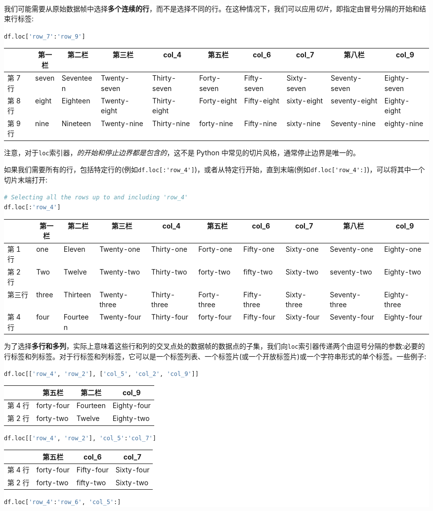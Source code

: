 我们可能需要从原始数据帧中选择**多个连续的行**，而不是选择不同的行。在这种情况下，我们可以应用*切片*，即指定由冒号分隔的开始和结束行标签:

```py
df.loc['row_7':'row_9']
```

|  | 第一栏 | 第二栏 | 第三栏 | col_4 | 第五栏 | col_6 | col_7 | 第八栏 | col_9 |
| --- | --- | --- | --- | --- | --- | --- | --- | --- | --- |
| 第 7 行 | seven | Seventeen | Twenty-seven | Thirty-seven | Forty-seven | Fifty-seven | Sixty-seven | Seventy-seven | Eighty-seven |
| 第 8 行 | eight | Eighteen | Twenty-eight | Thirty-eight | Forty-eight | Fifty-eight | sixty-eight | seventy-eight | Eighty-eight |
| 第 9 行 | nine | Nineteen | Twenty-nine | Thirty-nine | forty-nine | Fifty-nine | sixty-nine | Seventy-nine | eighty-nine |

注意，对于`loc`索引器，*的开始和停止边界都是包含的*，这不是 Python 中常见的切片风格，通常停止边界是唯一的。

如果我们需要所有的行，包括特定行的(例如`df.loc[:'row_4']`)，或者从特定行开始，直到末端(例如`df.loc['row_4':]`)，可以将其中一个切片末端打开:

```py
# Selecting all the rows up to and including 'row_4'
df.loc[:'row_4']
```

|  | 第一栏 | 第二栏 | 第三栏 | col_4 | 第五栏 | col_6 | col_7 | 第八栏 | col_9 |
| --- | --- | --- | --- | --- | --- | --- | --- | --- | --- |
| 第 1 行 | one | Eleven | Twenty-one | Thirty-one | Forty-one | Fifty-one | Sixty-one | Seventy-one | Eighty-one |
| 第 2 行 | Two | Twelve | Twenty-two | Thirty-two | forty-two | fifty-two | Sixty-two | seventy-two | Eighty-two |
| 第三行 | three | Thirteen | Twenty-three | Thirty-three | Forty-three | Fifty-three | Sixty-three | Seventy-three | Eighty-three |
| 第 4 行 | four | Fourteen | Twenty-four | Thirty-four | forty-four | Fifty-four | Sixty-four | Seventy-four | Eighty-four |

为了选择**多行和多列**，实际上意味着这些行和列的交叉点处的数据帧的数据点的子集，我们向`loc`索引器传递两个由逗号分隔的参数:必要的行标签和列标签。对于行标签和列标签，它可以是一个标签列表、一个标签片(或一个开放标签片)或一个字符串形式的单个标签。一些例子:

```py
df.loc[['row_4', 'row_2'], ['col_5', 'col_2', 'col_9']]
```

|  | 第五栏 | 第二栏 | col_9 |
| --- | --- | --- | --- |
| 第 4 行 | forty-four | Fourteen | Eighty-four |
| 第 2 行 | forty-two | Twelve | Eighty-two |

```py
df.loc[['row_4', 'row_2'], 'col_5':'col_7']
```

|  | 第五栏 | col_6 | col_7 |
| --- | --- | --- | --- |
| 第 4 行 | forty-four | Fifty-four | Sixty-four |
| 第 2 行 | forty-two | fifty-two | Sixty-two |

```py
df.loc['row_4':'row_6', 'col_5':]
```
